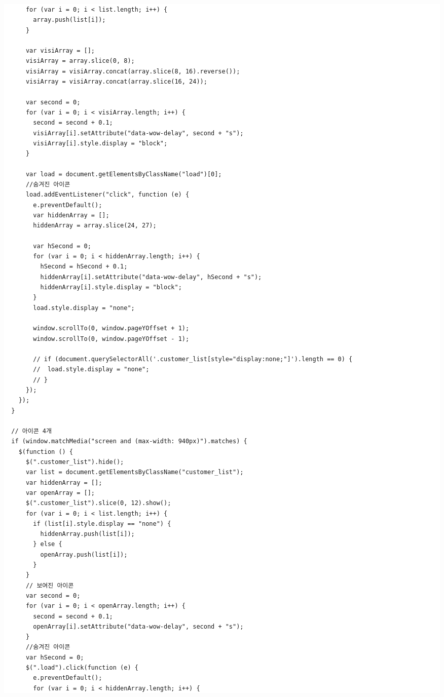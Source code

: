           for (var i = 0; i < list.length; i++) {
            array.push(list[i]);
          }

          var visiArray = [];
          visiArray = array.slice(0, 8);
          visiArray = visiArray.concat(array.slice(8, 16).reverse());
          visiArray = visiArray.concat(array.slice(16, 24));

          var second = 0;
          for (var i = 0; i < visiArray.length; i++) {
            second = second + 0.1;
            visiArray[i].setAttribute("data-wow-delay", second + "s");
            visiArray[i].style.display = "block";
          }

          var load = document.getElementsByClassName("load")[0];
          //숨겨진 아이콘
          load.addEventListener("click", function (e) {
            e.preventDefault();
            var hiddenArray = [];
            hiddenArray = array.slice(24, 27);

            var hSecond = 0;
            for (var i = 0; i < hiddenArray.length; i++) {
              hSecond = hSecond + 0.1;
              hiddenArray[i].setAttribute("data-wow-delay", hSecond + "s");
              hiddenArray[i].style.display = "block";
            }
            load.style.display = "none";

            window.scrollTo(0, window.pageYOffset + 1);
            window.scrollTo(0, window.pageYOffset - 1);

            // if (document.querySelectorAll('.customer_list[style="display:none;"]').length == 0) {
            // 	load.style.display = "none";
            // }
          });
        });
      }

      // 아이콘 4개
      if (window.matchMedia("screen and (max-width: 940px)").matches) {
        $(function () {
          $(".customer_list").hide();
          var list = document.getElementsByClassName("customer_list");
          var hiddenArray = [];
          var openArray = [];
          $(".customer_list").slice(0, 12).show();
          for (var i = 0; i < list.length; i++) {
            if (list[i].style.display == "none") {
              hiddenArray.push(list[i]);
            } else {
              openArray.push(list[i]);
            }
          }
          // 보여진 아이콘
          var second = 0;
          for (var i = 0; i < openArray.length; i++) {
            second = second + 0.1;
            openArray[i].setAttribute("data-wow-delay", second + "s");
          }
          //숨겨진 아이콘
          var hSecond = 0;
          $(".load").click(function (e) {
            e.preventDefault();
            for (var i = 0; i < hiddenArray.length; i++) {